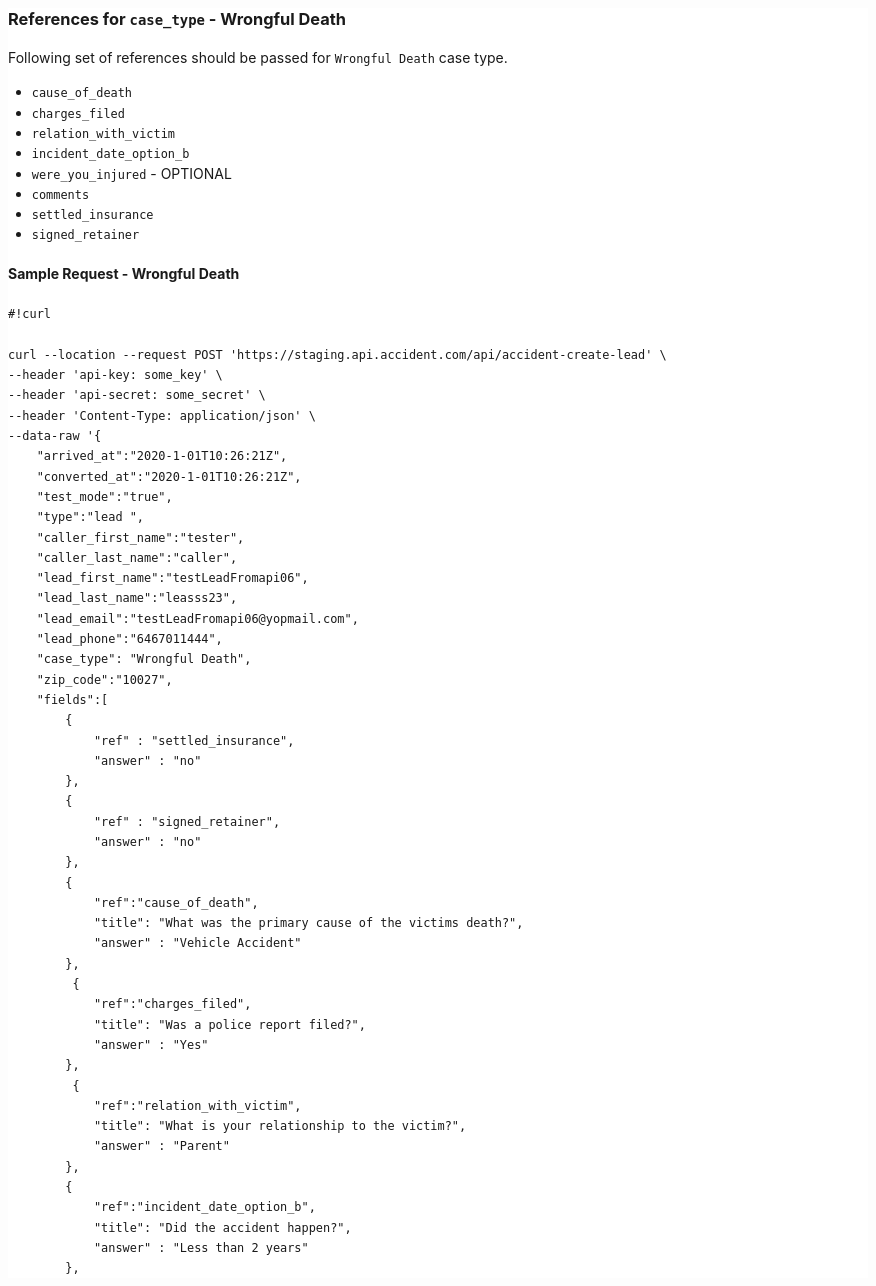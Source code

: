 ### References for `case_type` - Wrongful Death

Following set of references should be passed for `Wrongful Death` case type.

* `cause_of_death`
* `charges_filed`
* `relation_with_victim`
* `incident_date_option_b`
* `were_you_injured` - OPTIONAL
* `comments`
* `settled_insurance`
* `signed_retainer`

#### Sample Request - Wrongful Death


```
#!curl

curl --location --request POST 'https://staging.api.accident.com/api/accident-create-lead' \
--header 'api-key: some_key' \
--header 'api-secret: some_secret' \
--header 'Content-Type: application/json' \
--data-raw '{
    "arrived_at":"2020-1-01T10:26:21Z",
    "converted_at":"2020-1-01T10:26:21Z",
	"test_mode":"true",
    "type":"lead ",
    "caller_first_name":"tester",
    "caller_last_name":"caller",
    "lead_first_name":"testLeadFromapi06",
    "lead_last_name":"leasss23",
    "lead_email":"testLeadFromapi06@yopmail.com",
    "lead_phone":"6467011444",
    "case_type": "Wrongful Death",
    "zip_code":"10027",
    "fields":[
	    {
		    "ref" : "settled_insurance",
			"answer" : "no"
		},
		{
			"ref" : "signed_retainer",
			"answer" : "no"
		},
        {
            "ref":"cause_of_death",
            "title": "What was the primary cause of the victims death?",
            "answer" : "Vehicle Accident"
        },
         {
            "ref":"charges_filed",
            "title": "Was a police report filed?",
            "answer" : "Yes"
        },
         {
            "ref":"relation_with_victim",
            "title": "What is your relationship to the victim?",
            "answer" : "Parent"
        },
        {
            "ref":"incident_date_option_b",
            "title": "Did the accident happen?",
            "answer" : "Less than 2 years"
        },
```
